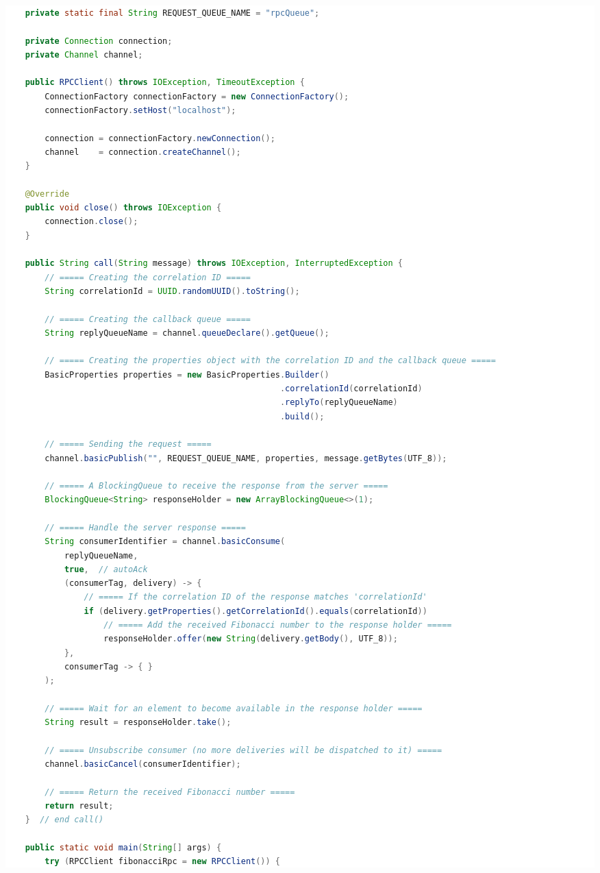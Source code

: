 ```java
    private static final String REQUEST_QUEUE_NAME = "rpcQueue";

    private Connection connection;
    private Channel channel;

    public RPCClient() throws IOException, TimeoutException {
        ConnectionFactory connectionFactory = new ConnectionFactory();
        connectionFactory.setHost("localhost");

        connection = connectionFactory.newConnection();
        channel    = connection.createChannel();
    }

    @Override
    public void close() throws IOException {
        connection.close();
    }

    public String call(String message) throws IOException, InterruptedException {
        // ===== Creating the correlation ID =====
        String correlationId = UUID.randomUUID().toString();

        // ===== Creating the callback queue =====
        String replyQueueName = channel.queueDeclare().getQueue();

        // ===== Creating the properties object with the correlation ID and the callback queue =====
        BasicProperties properties = new BasicProperties.Builder()
                                                        .correlationId(correlationId)
                                                        .replyTo(replyQueueName)
                                                        .build();

        // ===== Sending the request =====
        channel.basicPublish("", REQUEST_QUEUE_NAME, properties, message.getBytes(UTF_8));

        // ===== A BlockingQueue to receive the response from the server =====
        BlockingQueue<String> responseHolder = new ArrayBlockingQueue<>(1);

        // ===== Handle the server response =====
        String consumerIdentifier = channel.basicConsume(
            replyQueueName,
            true,  // autoAck
            (consumerTag, delivery) -> {
                // ===== If the correlation ID of the response matches 'correlationId'
                if (delivery.getProperties().getCorrelationId().equals(correlationId))
                    // ===== Add the received Fibonacci number to the response holder =====
                    responseHolder.offer(new String(delivery.getBody(), UTF_8));
            },
            consumerTag -> { }
        );

        // ===== Wait for an element to become available in the response holder =====
        String result = responseHolder.take();

        // ===== Unsubscribe consumer (no more deliveries will be dispatched to it) =====
        channel.basicCancel(consumerIdentifier);

        // ===== Return the received Fibonacci number =====
        return result;
    }  // end call()

    public static void main(String[] args) {
        try (RPCClient fibonacciRpc = new RPCClient()) {
```